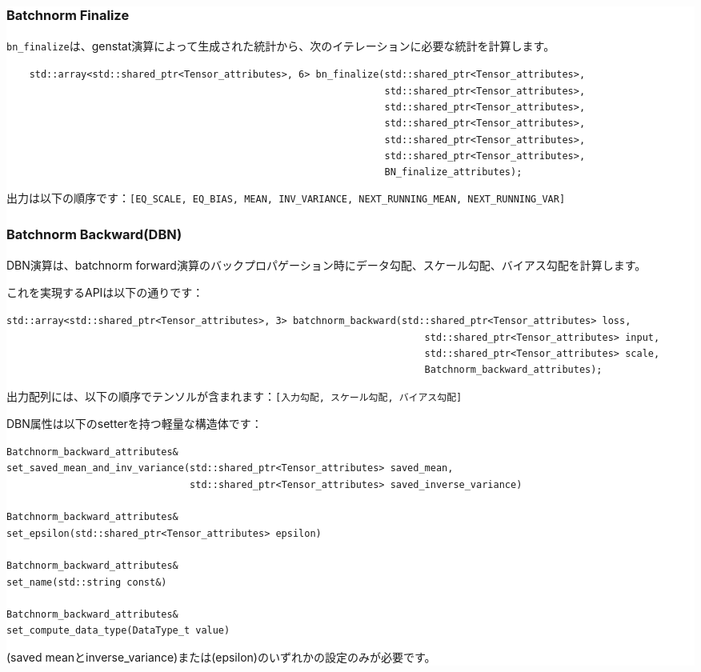 ### Batchnorm Finalize

`bn_finalize`は、genstat演算によって生成された統計から、次のイテレーションに必要な統計を計算します。
```
    std::array<std::shared_ptr<Tensor_attributes>, 6> bn_finalize(std::shared_ptr<Tensor_attributes>,
                                                                  std::shared_ptr<Tensor_attributes>,
                                                                  std::shared_ptr<Tensor_attributes>,
                                                                  std::shared_ptr<Tensor_attributes>,
                                                                  std::shared_ptr<Tensor_attributes>,
                                                                  std::shared_ptr<Tensor_attributes>,
                                                                  BN_finalize_attributes);
```

出力は以下の順序です：`[EQ_SCALE, EQ_BIAS, MEAN, INV_VARIANCE, NEXT_RUNNING_MEAN, NEXT_RUNNING_VAR]`

### Batchnorm Backward(DBN)
DBN演算は、batchnorm forward演算のバックプロパゲーション時にデータ勾配、スケール勾配、バイアス勾配を計算します。

これを実現するAPIは以下の通りです：
```
std::array<std::shared_ptr<Tensor_attributes>, 3> batchnorm_backward(std::shared_ptr<Tensor_attributes> loss,
                                                                         std::shared_ptr<Tensor_attributes> input,
                                                                         std::shared_ptr<Tensor_attributes> scale,
                                                                         Batchnorm_backward_attributes);
```
出力配列には、以下の順序でテンソルが含まれます：`[入力勾配, スケール勾配, バイアス勾配]`

DBN属性は以下のsetterを持つ軽量な構造体です：
```
Batchnorm_backward_attributes&
set_saved_mean_and_inv_variance(std::shared_ptr<Tensor_attributes> saved_mean,
                                std::shared_ptr<Tensor_attributes> saved_inverse_variance)
                                
Batchnorm_backward_attributes&
set_epsilon(std::shared_ptr<Tensor_attributes> epsilon)

Batchnorm_backward_attributes&
set_name(std::string const&)

Batchnorm_backward_attributes&
set_compute_data_type(DataType_t value)
```
(saved meanとinverse_variance)または(epsilon)のいずれかの設定のみが必要です。
